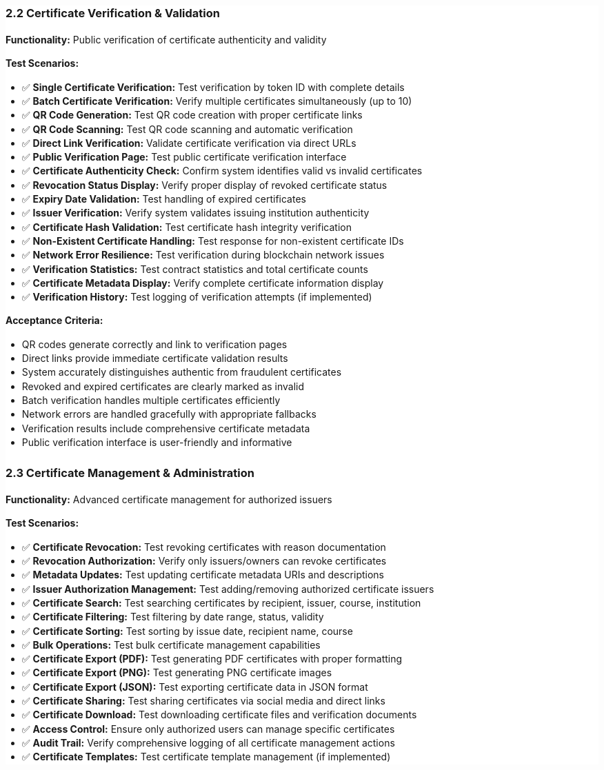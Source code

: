 ### 2.2 Certificate Verification & Validation
**Functionality:** Public verification of certificate authenticity and validity

**Test Scenarios:**
- ✅ **Single Certificate Verification:** Test verification by token ID with complete details
- ✅ **Batch Certificate Verification:** Verify multiple certificates simultaneously (up to 10)
- ✅ **QR Code Generation:** Test QR code creation with proper certificate links
- ✅ **QR Code Scanning:** Test QR code scanning and automatic verification
- ✅ **Direct Link Verification:** Validate certificate verification via direct URLs
- ✅ **Public Verification Page:** Test public certificate verification interface
- ✅ **Certificate Authenticity Check:** Confirm system identifies valid vs invalid certificates
- ✅ **Revocation Status Display:** Verify proper display of revoked certificate status
- ✅ **Expiry Date Validation:** Test handling of expired certificates
- ✅ **Issuer Verification:** Verify system validates issuing institution authenticity
- ✅ **Certificate Hash Validation:** Test certificate hash integrity verification
- ✅ **Non-Existent Certificate Handling:** Test response for non-existent certificate IDs
- ✅ **Network Error Resilience:** Test verification during blockchain network issues
- ✅ **Verification Statistics:** Test contract statistics and total certificate counts
- ✅ **Certificate Metadata Display:** Verify complete certificate information display
- ✅ **Verification History:** Test logging of verification attempts (if implemented)

**Acceptance Criteria:**
- QR codes generate correctly and link to verification pages
- Direct links provide immediate certificate validation results
- System accurately distinguishes authentic from fraudulent certificates
- Revoked and expired certificates are clearly marked as invalid
- Batch verification handles multiple certificates efficiently
- Network errors are handled gracefully with appropriate fallbacks
- Verification results include comprehensive certificate metadata
- Public verification interface is user-friendly and informative

### 2.3 Certificate Management & Administration
**Functionality:** Advanced certificate management for authorized issuers

**Test Scenarios:**
- ✅ **Certificate Revocation:** Test revoking certificates with reason documentation
- ✅ **Revocation Authorization:** Verify only issuers/owners can revoke certificates
- ✅ **Metadata Updates:** Test updating certificate metadata URIs and descriptions
- ✅ **Issuer Authorization Management:** Test adding/removing authorized certificate issuers
- ✅ **Certificate Search:** Test searching certificates by recipient, issuer, course, institution
- ✅ **Certificate Filtering:** Test filtering by date range, status, validity
- ✅ **Certificate Sorting:** Test sorting by issue date, recipient name, course
- ✅ **Bulk Operations:** Test bulk certificate management capabilities
- ✅ **Certificate Export (PDF):** Test generating PDF certificates with proper formatting
- ✅ **Certificate Export (PNG):** Test generating PNG certificate images
- ✅ **Certificate Export (JSON):** Test exporting certificate data in JSON format
- ✅ **Certificate Sharing:** Test sharing certificates via social media and direct links
- ✅ **Certificate Download:** Test downloading certificate files and verification documents
- ✅ **Access Control:** Ensure only authorized users can manage specific certificates
- ✅ **Audit Trail:** Verify comprehensive logging of all certificate management actions
- ✅ **Certificate Templates:** Test certificate template management (if implemented)
